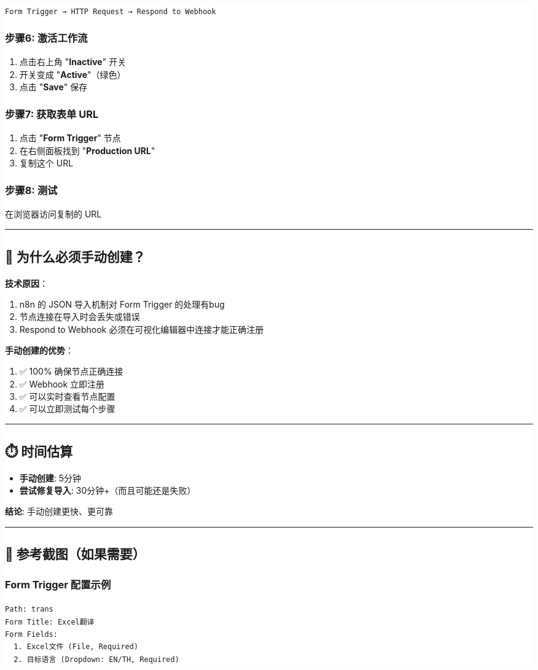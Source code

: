 ```
Form Trigger → HTTP Request → Respond to Webhook
```

### 步骤6: 激活工作流

1. 点击右上角 "**Inactive**" 开关
2. 开关变成 "**Active**"（绿色）
3. 点击 "**Save**" 保存

### 步骤7: 获取表单 URL

1. 点击 "**Form Trigger**" 节点
2. 在右侧面板找到 "**Production URL**"
3. 复制这个 URL

### 步骤8: 测试

在浏览器访问复制的 URL

---

## 🎯 为什么必须手动创建？

**技术原因**：
1. n8n 的 JSON 导入机制对 Form Trigger 的处理有bug
2. 节点连接在导入时会丢失或错误
3. Respond to Webhook 必须在可视化编辑器中连接才能正确注册

**手动创建的优势**：
1. ✅ 100% 确保节点正确连接
2. ✅ Webhook 立即注册
3. ✅ 可以实时查看节点配置
4. ✅ 可以立即测试每个步骤

---

## ⏱️ 时间估算

- **手动创建**: 5分钟
- **尝试修复导入**: 30分钟+（而且可能还是失败）

**结论**: 手动创建更快、更可靠

---

## 📸 参考截图（如果需要）

### Form Trigger 配置示例
```
Path: trans
Form Title: Excel翻译
Form Fields:
  1. Excel文件 (File, Required)
  2. 目标语言 (Dropdown: EN/TH, Required)
```
